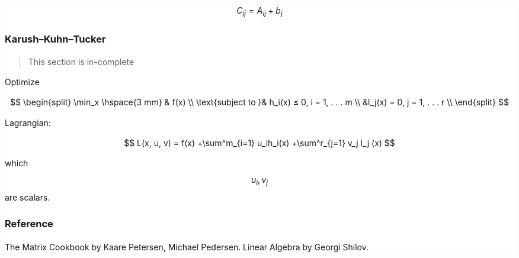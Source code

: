 $$
C_{ij}=A_{ij}+b_j
$$

### Karush–Kuhn–Tucker

> This section is in-complete

Optimize

$$
\begin{split}
\min_x \hspace{3 mm} & f(x) \\
\text{subject to  }& h_i(x) ≤ 0, i = 1, . . . m \\
&l_j(x) = 0, j = 1, . . . r \\
\end{split}
$$

Lagrangian:

$$
L(x, u, v) = f(x) +\sum^m_{i=1} u_ih_i(x) +\sum^r_{j=1} v_j l_j (x)
$$

which $$ {u_i, v_j}$$ are scalars.

### Reference
The Matrix Cookbook by Kaare Petersen, Michael Pedersen.
Linear Algebra by Georgi Shilov.

	




  